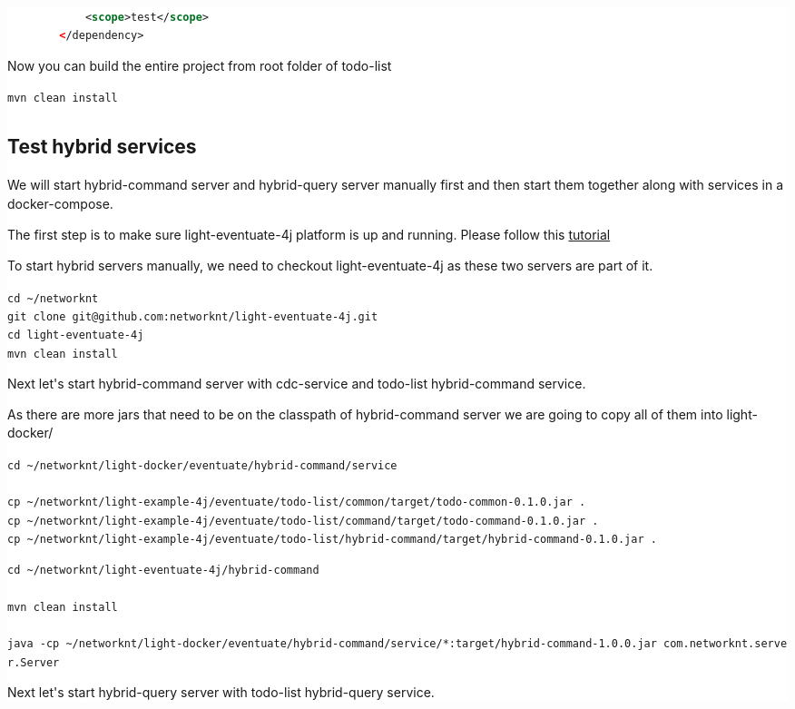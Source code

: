 ```xml
            <scope>test</scope>
        </dependency>

```

Now you can build the entire project from root folder of todo-list

```
mvn clean install
``` 


## Test hybrid services

We will start hybrid-command server and hybrid-query server manually first and
then start them together along with services in a docker-compose.

The first step is to make sure light-eventuate-4j platform is up and running.
Please follow this [tutorial](https://networknt.github.io/light-eventuate-4j/tutorial/service-dev/)

To start hybrid servers manually, we need to checkout light-eventuate-4j as these
two servers are part of it.

```
cd ~/networknt
git clone git@github.com:networknt/light-eventuate-4j.git
cd light-eventuate-4j
mvn clean install
```

Next let's start hybrid-command server with cdc-service and todo-list hybrid-command
service. 

As there are more jars that need to be on the classpath of hybrid-command server
we are going to copy all of them into light-docker/

```
cd ~/networknt/light-docker/eventuate/hybrid-command/service

cp ~/networknt/light-example-4j/eventuate/todo-list/common/target/todo-common-0.1.0.jar .
cp ~/networknt/light-example-4j/eventuate/todo-list/command/target/todo-command-0.1.0.jar .
cp ~/networknt/light-example-4j/eventuate/todo-list/hybrid-command/target/hybrid-command-0.1.0.jar .
```

```
cd ~/networknt/light-eventuate-4j/hybrid-command

mvn clean install

java -cp ~/networknt/light-docker/eventuate/hybrid-command/service/*:target/hybrid-command-1.0.0.jar com.networknt.server.Server

```


Next let's start hybrid-query server with todo-list hybrid-query
service. 
